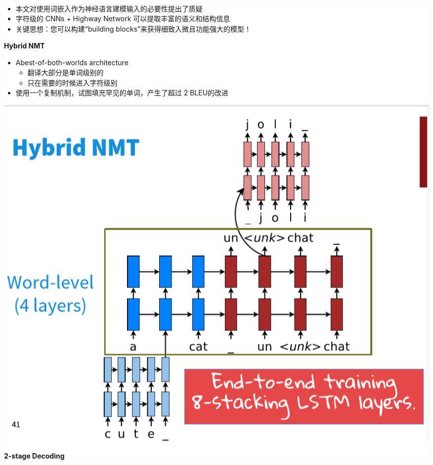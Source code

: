 -   本文对使用词嵌入作为神经语言建模输入的必要性提出了质疑
-   字符级的 CNNs +  Highway Network 可以提取丰富的语义和结构信息
-   关键思想：您可以构建“building blocks”来获得细致入微且功能强大的模型！

**Hybrid NMT**

-   Abest-of-both-worlds architecture
    -   翻译大部分是单词级别的
    -   只在需要的时候进入字符级别
-   使用一个复制机制，试图填充罕见的单词，产生了超过 2 BLEU的改进

![1561623942116](imgs/1561623942116.png)

**2-stage Decoding**
